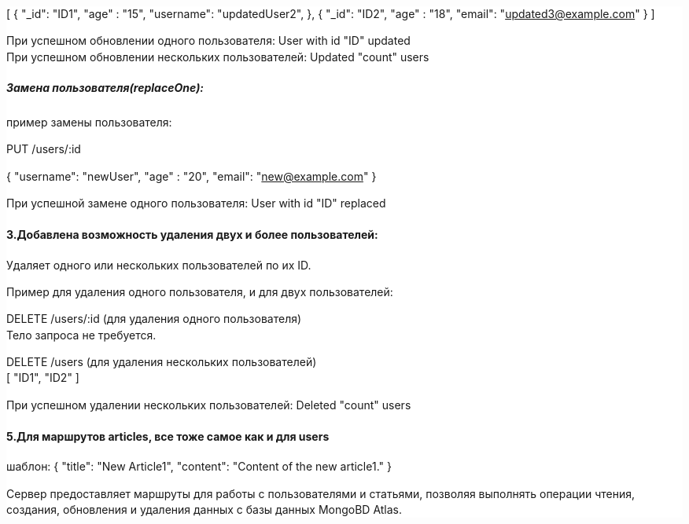 [
{
"_id": "ID1",
"age" : "15",
"username": "updatedUser2",
},
{
"_id": "ID2",
"age" : "18",
"email": "updated3@example.com"
}
]<br>

При успешном обновлении одного пользователя: User with id "ID" updated<br>
При успешном обновлении нескольких пользователей: Updated "count" users<br>

##### Замена пользователя(replaceOne):<br>

пример замены пользователя:<br>

PUT /users/:id<br>

{
"username": "newUser",
"age" : "20",
"email": "new@example.com"
}<br>

При успешной замене одного пользователя: User with id "ID" replaced<br>

#### 3.Добавлена возможность удаления двуx и более пользователей:<br>

Удаляет одного или нескольких пользователей по их ID.<br>

Пример для удаления одного пользователя, и для двух пользователей: <br>

DELETE /users/:id (для удаления одного пользователя)<br>
Тело запроса не требуется.<br>

DELETE /users (для удаления нескольких пользователей)<br>
[
"ID1",
"ID2"
]<br>

При успешном удалении нескольких пользователей: Deleted "count" users

#### 5.Для маршрутов articles, все тоже самое как и для users<br>

шаблон: {
"title": "New Article1",
"content": "Content of the new article1."
}

Сервер предоставляет маршруты для работы с пользователями и статьями, позволяя выполнять операции чтения,<br>
создания, обновления и удаления данных c базы данных MongoBD Atlas.

